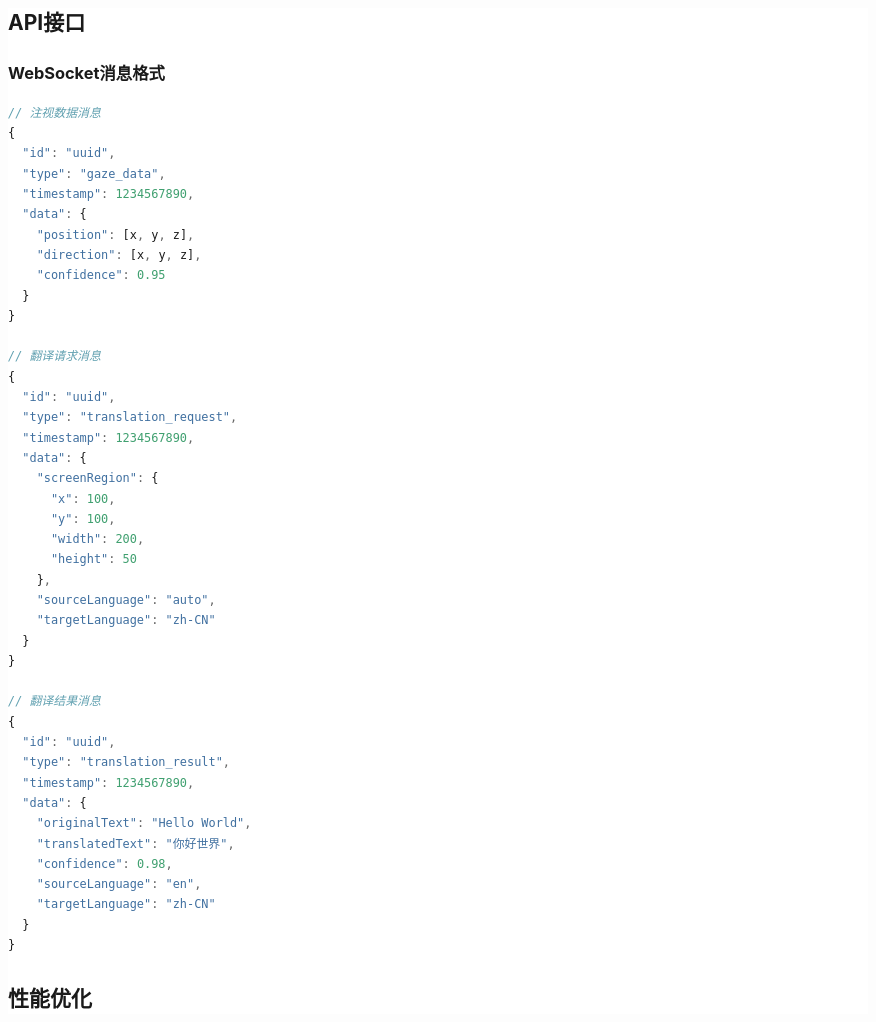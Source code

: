 ## API接口

### WebSocket消息格式
```typescript
// 注视数据消息
{
  "id": "uuid",
  "type": "gaze_data",
  "timestamp": 1234567890,
  "data": {
    "position": [x, y, z],
    "direction": [x, y, z],
    "confidence": 0.95
  }
}

// 翻译请求消息
{
  "id": "uuid",
  "type": "translation_request",
  "timestamp": 1234567890,
  "data": {
    "screenRegion": {
      "x": 100,
      "y": 100,
      "width": 200,
      "height": 50
    },
    "sourceLanguage": "auto",
    "targetLanguage": "zh-CN"
  }
}

// 翻译结果消息
{
  "id": "uuid",
  "type": "translation_result",
  "timestamp": 1234567890,
  "data": {
    "originalText": "Hello World",
    "translatedText": "你好世界",
    "confidence": 0.98,
    "sourceLanguage": "en",
    "targetLanguage": "zh-CN"
  }
}
```

## 性能优化

